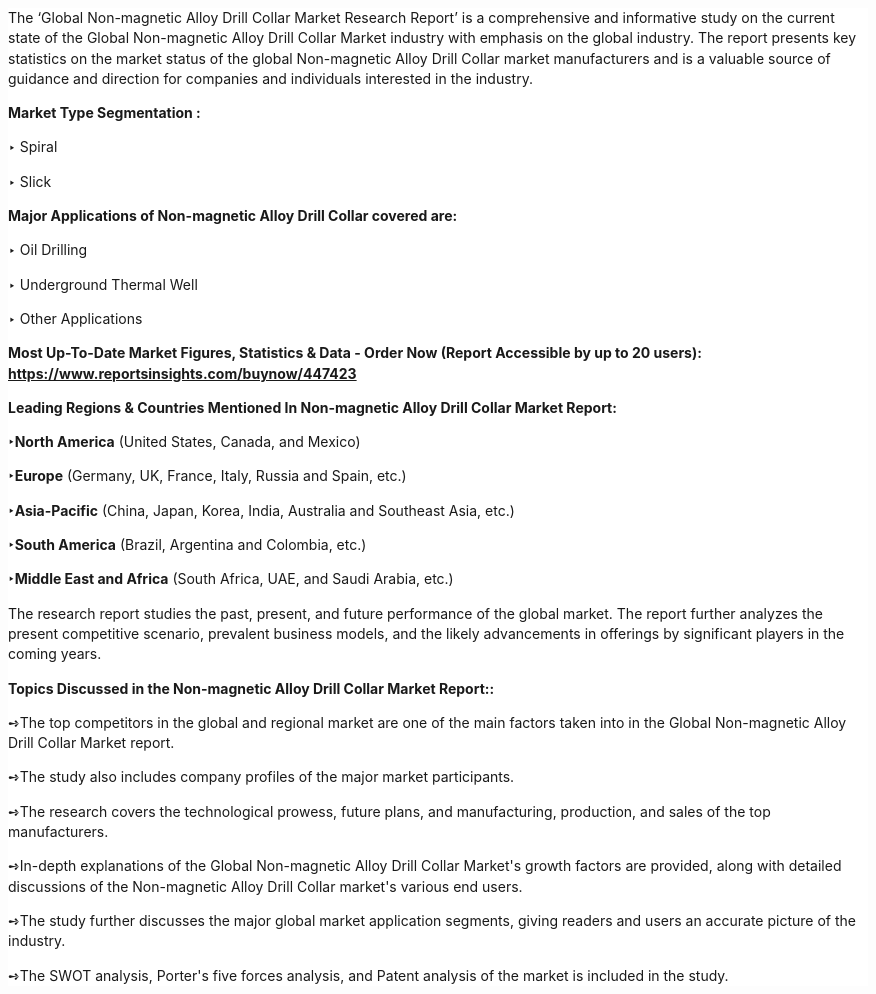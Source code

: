 The ‘Global Non-magnetic Alloy Drill Collar Market Research Report’ is a comprehensive and informative study on the current state of the Global Non-magnetic Alloy Drill Collar Market industry with emphasis on the global industry. The report presents key statistics on the market status of the global Non-magnetic Alloy Drill Collar market manufacturers and is a valuable source of guidance and direction for companies and individuals interested in the industry.

<strong>Market Type Segmentation :</strong>

‣ Spiral

‣ Slick

<strong>Major Applications of Non-magnetic Alloy Drill Collar covered are:</strong>

‣ Oil Drilling

‣ Underground Thermal Well

‣ Other Applications

<strong>Most Up-To-Date Market Figures, Statistics & Data - Order Now (Report Accessible by up to 20 users): <a href=https://www.reportsinsights.com/buynow/447423>https://www.reportsinsights.com/buynow/447423</a></strong>

<strong>Leading Regions &amp; Countries Mentioned In Non-magnetic Alloy Drill Collar Market Report:</strong>

<strong>‣North America</strong> (United States, Canada, and Mexico)

<strong>‣Europe</strong> (Germany, UK, France, Italy, Russia and Spain, etc.)

<strong>‣Asia-Pacific</strong> (China, Japan, Korea, India, Australia and Southeast Asia, etc.)

<strong>‣South America</strong> (Brazil, Argentina and Colombia, etc.)

<strong>‣Middle East and Africa</strong> (South Africa, UAE, and Saudi Arabia, etc.)

The research report studies the past, present, and future performance of the global market. The report further analyzes the present competitive scenario, prevalent business models, and the likely advancements in offerings by significant players in the coming years.

<strong>Topics Discussed in the Non-magnetic Alloy Drill Collar Market Report::</strong>

➺The top competitors in the global and regional market are one of the main factors taken into in the Global Non-magnetic Alloy Drill Collar Market report.

➺The study also includes company profiles of the major market participants.

➺The research covers the technological prowess, future plans, and manufacturing, production, and sales of the top manufacturers.

➺In-depth explanations of the Global Non-magnetic Alloy Drill Collar Market's growth factors are provided, along with detailed discussions of the Non-magnetic Alloy Drill Collar market's various end users.

➺The study further discusses the major global market application segments, giving readers and users an accurate picture of the industry.

➺The SWOT analysis, Porter's five forces analysis, and Patent analysis of the market is included in the study.
